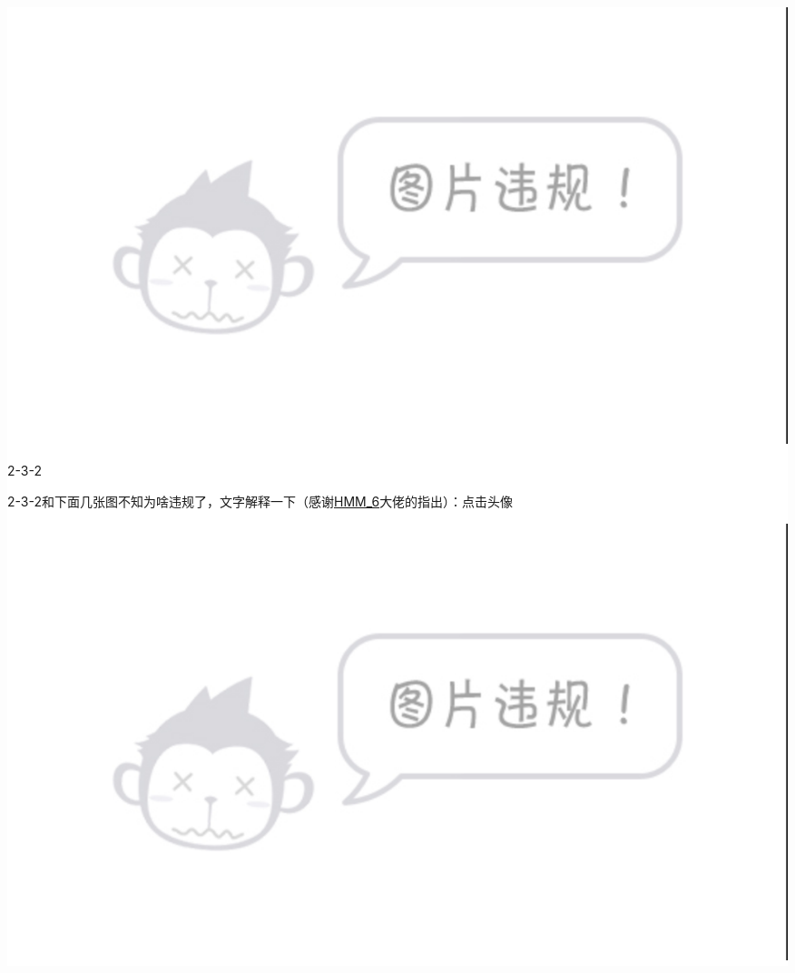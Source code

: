 ![](/imgs/c3f3afa45915498c870bb8d09cf32e4c.png)

2-3-2

2-3-2和下面几张图不知为啥违规了，文字解释一下（感谢[HMM\_6](https://blog.csdn.net/HMM_6?type=blog "HMM_6")大佬的指出）：点击头像

![](/imgs/bc697adf7687489bb4ae8e9988ecdda4.png)
